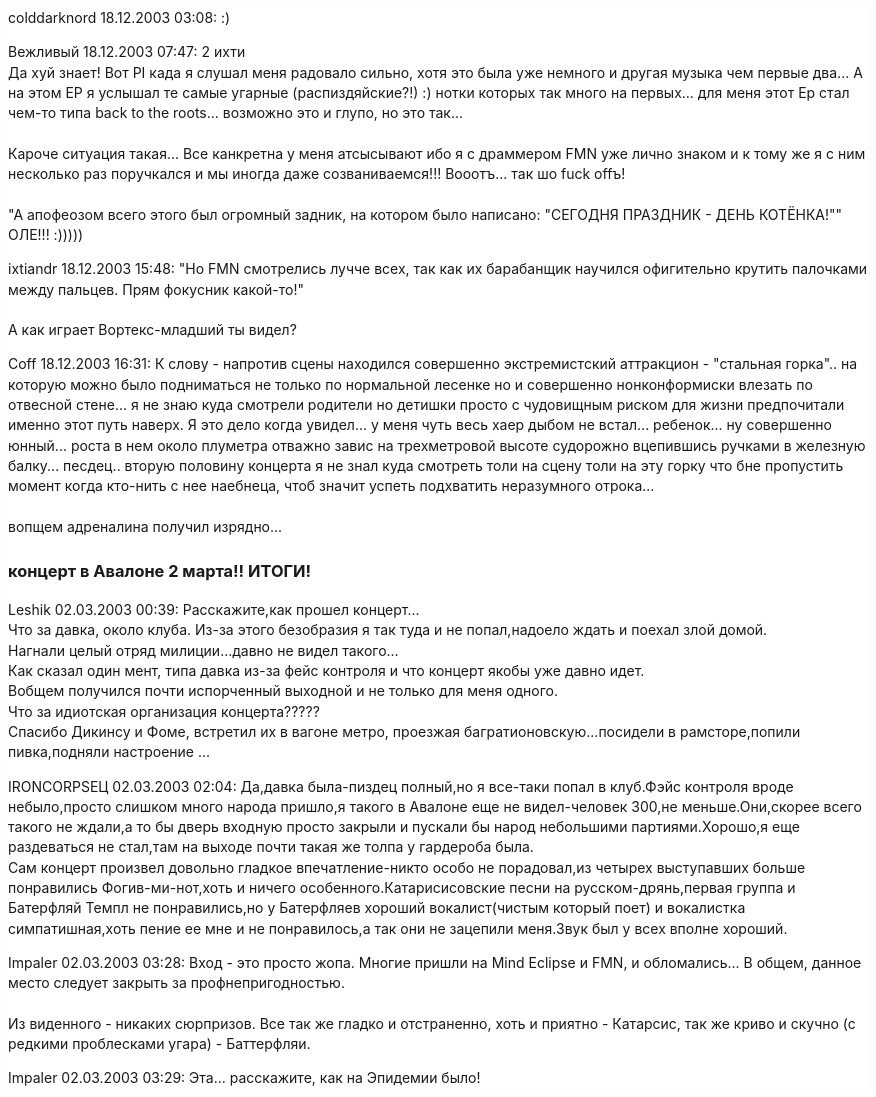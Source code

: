colddarknord 18.12.2003 03:08:
:)

Вежливый 18.12.2003 07:47:
2 ихти<BR>Да хуй знает! Вот PI када я слушал меня радовало сильно, хотя это была уже немного и другая музыка чем первые два... А на этом EP я услышал те самые угарные (распиздяйские?!) :) нотки которых так много на первых... для меня этот Ep стал чем-то типа back to the roots... возможно это и глупо, но это так...<BR><BR>Кароче ситуация такая... Все канкретна у меня атсысывают ибо я с драммером FMN уже  лично знаком и к тому же я с ним несколько раз поручкался и мы иногда даже созваниваемся!!! Вооотъ... так шо fuck offъ! <BR><BR>"А апофеозом всего этого был огромный задник, на котором было написано: "СЕГОДНЯ ПРАЗДНИК - ДЕНЬ КОТЁНКА!"" <BR>ОЛЕ!!! :)))))

ixtiandr 18.12.2003 15:48:
"Но FMN смотрелись лучче всех, так как их барабанщик научился офигительно крутить палочками между пальцев. Прям фокусник какой-то!"<BR><BR>А как играет Вортекс-младший ты видел?

Coff 18.12.2003 16:31:
К слову - напротив сцены находился совершенно экстремистский аттракцион - "стальная горка".. на которую можно было подниматься не только по нормальной лесенке но и совершенно нонконформиски влезать по отвесной стене... я не знаю куда смотрели родители но детишки просто с чудовищным риском для жизни предпочитали именно этот путь наверх. Я это дело когда увидел... у меня чуть весь хаер дыбом не встал... ребенок... ну совершенно юнный... роста в нем около плуметра отважно завис на трехметровой высоте судорожно вцепившись ручками в железную балку... песдец.. вторую половину концерта я не знал куда смотреть толи на сцену толи на эту горку что бне пропустить момент когда кто-нить с нее наебнеца, чтоб значит успеть подхватить неразумного отрока... <BR><BR>вопщем адреналина получил изрядно...<BR>


### концерт в Авалоне 2 марта!! ИТОГИ!

Leshik 02.03.2003 00:39:
Расскажите,как прошел концерт...<BR>Что за давка, около клуба. Из-за этого безобразия я так туда и не попал,надоело ждать и поехал злой домой.<BR>Нагнали целый отряд милиции...давно не видел такого...<BR>Как сказал один мент, типа давка из-за фейс контроля и что концерт якобы уже давно идет.<BR>Вобщем получился почти испорченный выходной и не только для меня одного. <BR>Что за идиотская организация концерта?????<BR>Спасибо Дикинсу и Фоме, встретил их в вагоне метро, проезжая багратионовскую...посидели в рамсторе,попили пивка,подняли настроение ...<BR>

IRONCORPSEЦ 02.03.2003 02:04:
Да,давка была-пиздец полный,но я все-таки попал в клуб.Фэйс контроля вроде небыло,просто слишком много народа пришло,я такого в Авалоне еще не видел-человек 300,не меньше.Они,скорее всего такого не ждали,а то бы дверь входную просто закрыли и пускали бы народ небольшими партиями.Хорошо,я еще раздеваться не стал,там на выходе почти такая же толпа у гардероба была.<BR>Сам концерт произвел довольно гладкое впечатление-никто особо не порадовал,из четырех выступавших больше понравились Фогив-ми-нот,хоть и ничего особенного.Катарисисовские песни на русском-дрянь,первая группа и Батерфляй Темпл не понравились,но у Батерфляев хороший вокалист(чистым который поет) и вокалистка симпатишная,хоть пение ее мне и не понравилось,а так они не зацепили меня.Звук был у всех вполне хороший.

Impaler 02.03.2003 03:28:
Вход - это просто жопа. Многие пришли на Mind Eclipse и FMN, и обломались... В общем, данное место следует закрыть за профнепригодностью. <BR><BR>Из виденного - никаких сюрпризов. Все так же гладко и отстраненно, хоть и приятно - Катарсис, так же криво и скучно (с редкими проблесками угара) - Баттерфляи. 

Impaler 02.03.2003 03:29:
Эта... расскажите, как на Эпидемии было!
